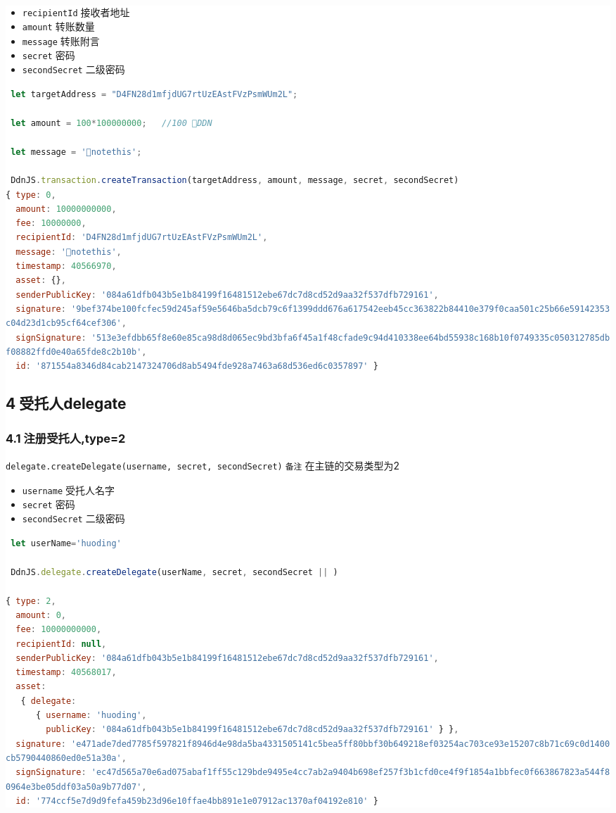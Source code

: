 - `recipientId` 接收者地址
- `amount` 转账数量
- `message` 转账附言
- `secret` 密码
- `secondSecret` 二级密码

```js
 let targetAddress = "D4FN28d1mfjdUG7rtUzEAstFVzPsmWUm2L";  

 let amount = 100*100000000;   //100 DDN

 let message = 'notethis';

 DdnJS.transaction.createTransaction(targetAddress, amount, message, secret, secondSecret)
{ type: 0,
  amount: 10000000000,
  fee: 10000000,
  recipientId: 'D4FN28d1mfjdUG7rtUzEAstFVzPsmWUm2L',
  message: 'notethis',
  timestamp: 40566970,
  asset: {},
  senderPublicKey: '084a61dfb043b5e1b84199f16481512ebe67dc7d8cd52d9aa32f537dfb729161',
  signature: '9bef374be100fcfec59d245af59e5646ba5dcb79c6f1399ddd676a617542eeb45cc363822b84410e379f0caa501c25b66e59142353c04d23d1cb95cf64cef306',
  signSignature: '513e3efdbb65f8e60e85ca98d8d065ec9bd3bfa6f45a1f48cfade9c94d410338ee64bd55938c168b10f0749335c050312785dbf08882ffd0e40a65fde8c2b10b',
  id: '871554a8346d84cab2147324706d8ab5494fde928a7463a68d536ed6c0357897' }

```

## **4 受托人delegate**
### **4.1 注册受托人,type=2**

`delegate.createDelegate(username, secret, secondSecret)`
`备注` 在主链的交易类型为2

- `username` 受托人名字
- `secret` 密码
- `secondSecret` 二级密码

```js
 let userName='huoding'

 DdnJS.delegate.createDelegate(userName, secret, secondSecret || )

{ type: 2,
  amount: 0,
  fee: 10000000000,
  recipientId: null,
  senderPublicKey: '084a61dfb043b5e1b84199f16481512ebe67dc7d8cd52d9aa32f537dfb729161',
  timestamp: 40568017,
  asset: 
   { delegate: 
      { username: 'huoding',
        publicKey: '084a61dfb043b5e1b84199f16481512ebe67dc7d8cd52d9aa32f537dfb729161' } },
  signature: 'e471ade7ded7785f597821f8946d4e98da5ba4331505141c5bea5ff80bbf30b649218ef03254ac703ce93e15207c8b71c69c0d1400cb5790440860ed0e51a30a',
  signSignature: 'ec47d565a70e6ad075abaf1ff55c129bde9495e4cc7ab2a9404b698ef257f3b1cfd0ce4f9f1854a1bbfec0f663867823a544f80964e3be05ddf03a50a9b77d07',
  id: '774ccf5e7d9d9fefa459b23d96e10ffae4bb891e1e07912ac1370af04192e810' }
```
